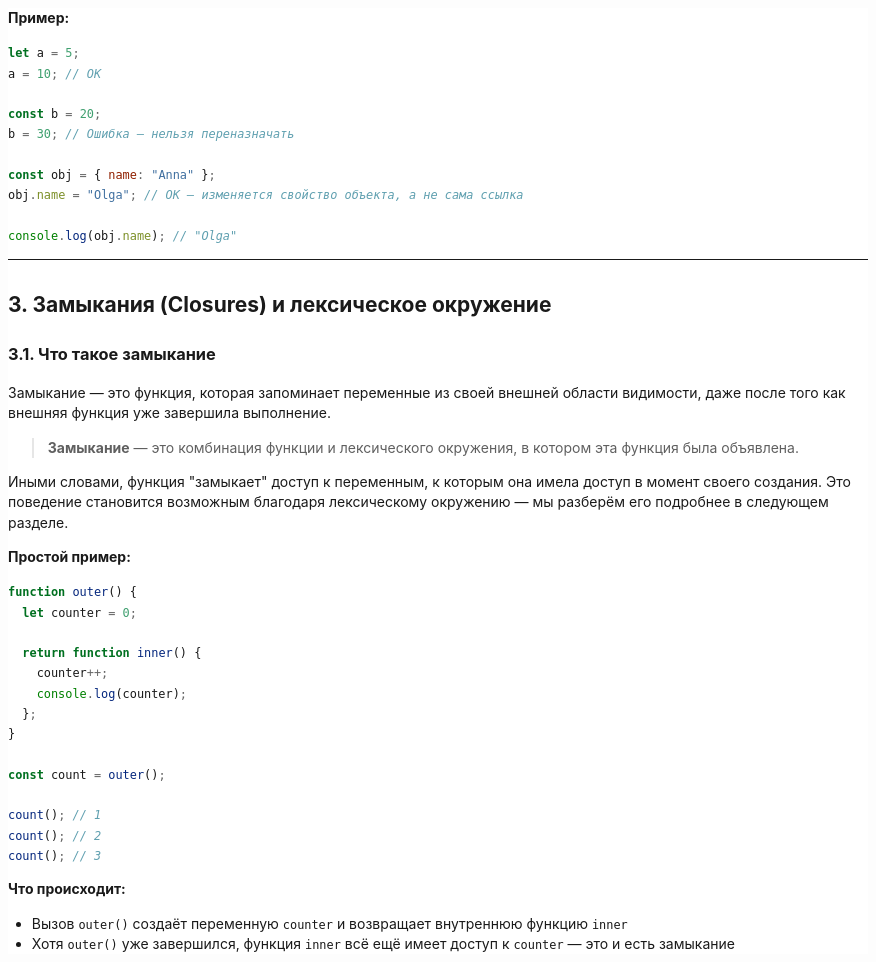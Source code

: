 **Пример:**

```javascript
let a = 5;
a = 10; // OK

const b = 20;
b = 30; // Ошибка — нельзя переназначать

const obj = { name: "Anna" };
obj.name = "Olga"; // OK — изменяется свойство объекта, а не сама ссылка

console.log(obj.name); // "Olga"
```

---

## 3. Замыкания (Closures) и лексическое окружение

### 3.1. Что такое замыкание

Замыкание — это функция, которая запоминает переменные из своей внешней области видимости, даже после того как внешняя функция уже завершила выполнение.

> **Замыкание** — это комбинация функции и лексического окружения, в котором эта функция была объявлена.

Иными словами, функция "замыкает" доступ к переменным, к которым она имела доступ в момент своего создания. Это поведение становится возможным благодаря лексическому окружению — мы разберём его подробнее в следующем разделе.

**Простой пример:**

```javascript
function outer() {
  let counter = 0;

  return function inner() {
    counter++;
    console.log(counter);
  };
}

const count = outer();

count(); // 1
count(); // 2
count(); // 3
```

**Что происходит:**

- Вызов `outer()` создаёт переменную `counter` и возвращает внутреннюю функцию `inner`
- Хотя `outer()` уже завершился, функция `inner` всё ещё имеет доступ к `counter` — это и есть замыкание
